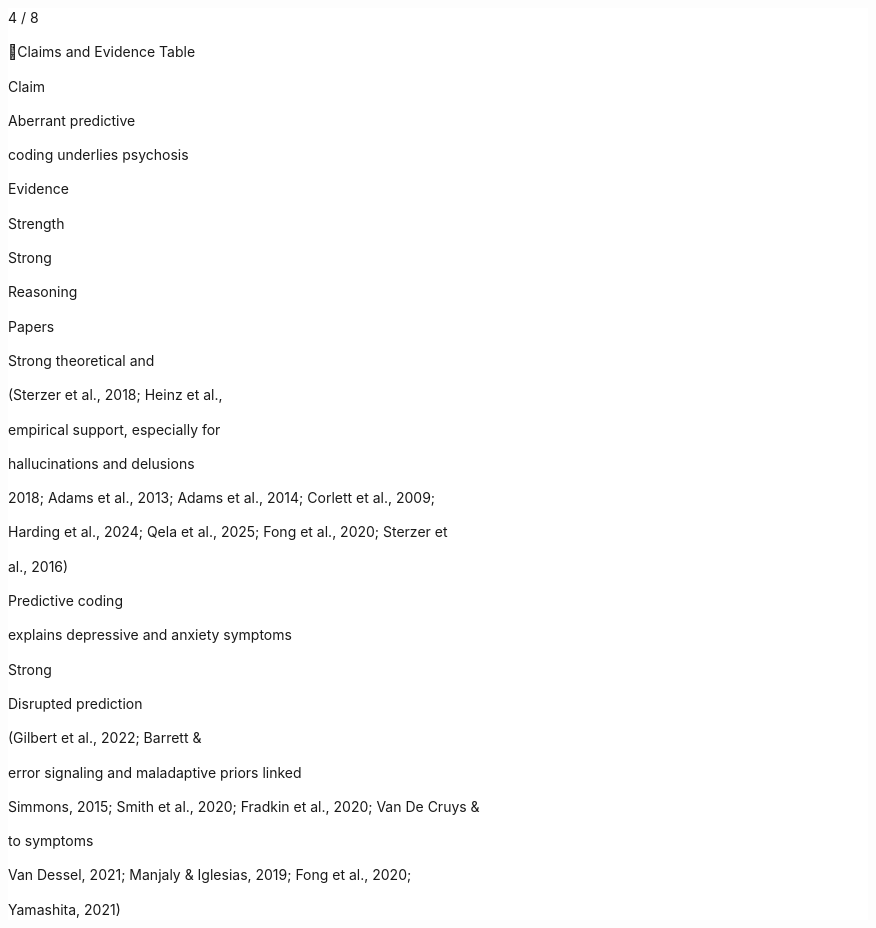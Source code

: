 4 / 8

Claims and Evidence Table

Claim

Aberrant predictive

coding underlies
psychosis

Evidence

Strength

Strong

Reasoning

Papers

Strong theoretical and

(Sterzer et al., 2018; Heinz et al.,

empirical support,
especially for

hallucinations and
delusions

2018; Adams et al., 2013; Adams et
al., 2014; Corlett et al., 2009;

Harding et al., 2024; Qela et al.,
2025; Fong et al., 2020; Sterzer et

al., 2016)

Predictive coding

explains depressive
and anxiety symptoms

Strong

Disrupted prediction

(Gilbert et al., 2022; Barrett &

error signaling and
maladaptive priors linked

Simmons, 2015; Smith et al., 2020;
Fradkin et al., 2020; Van De Cruys &

to symptoms

Van Dessel, 2021; Manjaly &
Iglesias, 2019; Fong et al., 2020;

Yamashita, 2021)
